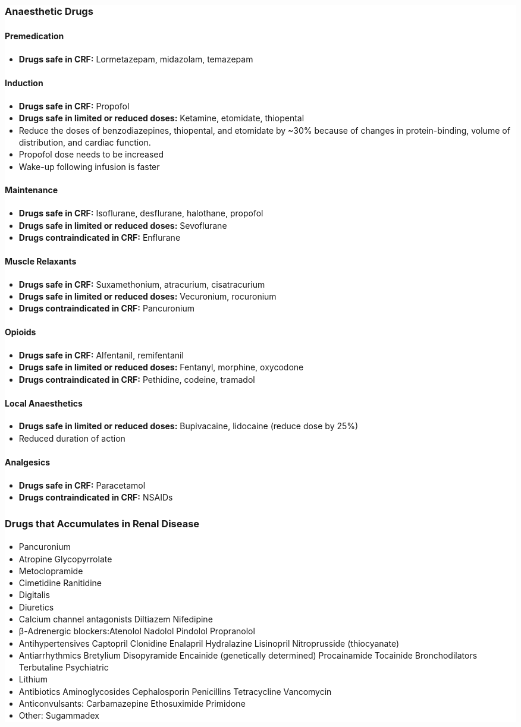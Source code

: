 ### Anaesthetic Drugs

#### Premedication
- **Drugs safe in CRF:** Lormetazepam, midazolam, temazepam

#### Induction
- **Drugs safe in CRF:** Propofol
- **Drugs safe in limited or reduced doses:** Ketamine, etomidate, thiopental
- Reduce the doses of benzodiazepines, thiopental, and etomidate by ~30% because of changes in protein-binding, volume of distribution, and cardiac function.
- Propofol dose needs to be increased
- Wake-up following infusion is faster

#### Maintenance
- **Drugs safe in CRF:** Isoflurane, desflurane, halothane, propofol
- **Drugs safe in limited or reduced doses:** Sevoflurane
- **Drugs contraindicated in CRF:** Enflurane

#### Muscle Relaxants
- **Drugs safe in CRF:** Suxamethonium, atracurium, cisatracurium
- **Drugs safe in limited or reduced doses:** Vecuronium, rocuronium
- **Drugs contraindicated in CRF:** Pancuronium

#### Opioids
- **Drugs safe in CRF:** Alfentanil, remifentanil
- **Drugs safe in limited or reduced doses:** Fentanyl, morphine, oxycodone
- **Drugs contraindicated in CRF:** Pethidine, codeine, tramadol

#### Local Anaesthetics
- **Drugs safe in limited or reduced doses:** Bupivacaine, lidocaine (reduce dose by 25%)
- Reduced duration of action

#### Analgesics
- **Drugs safe in CRF:** Paracetamol
- **Drugs contraindicated in CRF:** NSAIDs

### Drugs that Accumulates in Renal Disease
- Pancuronium
- Atropine Glycopyrrolate
- Metoclopramide
- Cimetidine Ranitidine
- Digitalis
- Diuretics
- Calcium channel antagonists Diltiazem Nifedipine
- β-Adrenergic blockers:Atenolol Nadolol Pindolol Propranolol
- Antihypertensives Captopril Clonidine Enalapril Hydralazine Lisinopril Nitroprusside (thiocyanate)
- Antiarrhythmics Bretylium Disopyramide Encainide (genetically determined) Procainamide Tocainide Bronchodilators Terbutaline Psychiatric
- Lithium
- Antibiotics Aminoglycosides Cephalosporin
Penicillins Tetracycline Vancomycin
- Anticonvulsants: Carbamazepine Ethosuximide Primidone
- Other: Sugammadex
